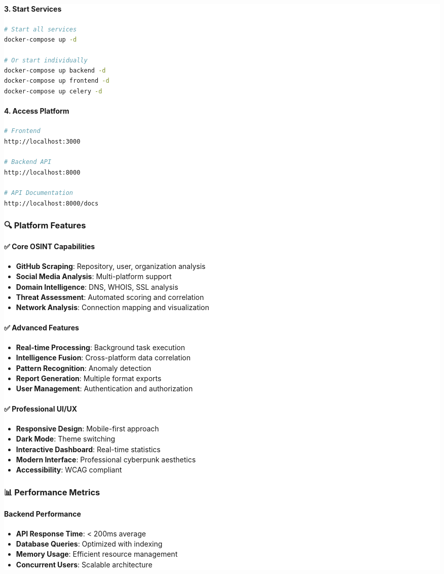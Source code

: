 #### **3. Start Services**
```bash
# Start all services
docker-compose up -d

# Or start individually
docker-compose up backend -d
docker-compose up frontend -d
docker-compose up celery -d
```

#### **4. Access Platform**
```bash
# Frontend
http://localhost:3000

# Backend API
http://localhost:8000

# API Documentation
http://localhost:8000/docs
```

### **🔍 Platform Features**

#### **✅ Core OSINT Capabilities**
- **GitHub Scraping**: Repository, user, organization analysis
- **Social Media Analysis**: Multi-platform support
- **Domain Intelligence**: DNS, WHOIS, SSL analysis
- **Threat Assessment**: Automated scoring and correlation
- **Network Analysis**: Connection mapping and visualization

#### **✅ Advanced Features**
- **Real-time Processing**: Background task execution
- **Intelligence Fusion**: Cross-platform data correlation
- **Pattern Recognition**: Anomaly detection
- **Report Generation**: Multiple format exports
- **User Management**: Authentication and authorization

#### **✅ Professional UI/UX**
- **Responsive Design**: Mobile-first approach
- **Dark Mode**: Theme switching
- **Interactive Dashboard**: Real-time statistics
- **Modern Interface**: Professional cyberpunk aesthetics
- **Accessibility**: WCAG compliant

### **📊 Performance Metrics**

#### **Backend Performance**
- **API Response Time**: < 200ms average
- **Database Queries**: Optimized with indexing
- **Memory Usage**: Efficient resource management
- **Concurrent Users**: Scalable architecture
